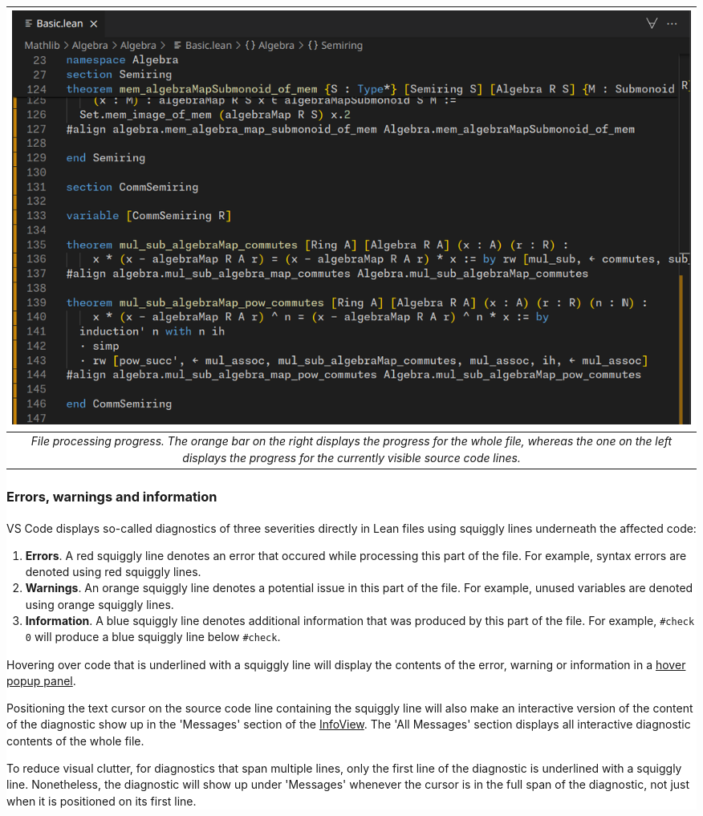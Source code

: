| ![](images/file-progress.png) | 
| :--: | 
| *File processing progress. The orange bar on the right displays the progress for the whole file, whereas the one on the left displays the progress for the currently visible source code lines.* |

### Errors, warnings and information

VS Code displays so-called diagnostics of three severities directly in Lean files using squiggly lines underneath the affected code:
1. **Errors**. A red squiggly line denotes an error that occured while processing this part of the file. For example, syntax errors are denoted using red squiggly lines.
1. **Warnings**. An orange squiggly line denotes a potential issue in this part of the file. For example, unused variables are denoted using orange squiggly lines.
1. **Information**. A blue squiggly line denotes additional information that was produced by this part of the file. For example, `#check 0` will produce a blue squiggly line below `#check`.

Hovering over code that is underlined with a squiggly line will display the contents of the error, warning or information in a [hover popup panel](#hovers). 

Positioning the text cursor on the source code line containing the squiggly line will also make an interactive version of the content of the diagnostic show up in the 'Messages' section of the [InfoView](#infoview). The 'All Messages' section displays all interactive diagnostic contents of the whole file.

To reduce visual clutter, for diagnostics that span multiple lines, only the first line of the diagnostic is underlined with a squiggly line. Nonetheless, the diagnostic will show up under 'Messages' whenever the cursor is in the full span of the diagnostic, not just when it is positioned on its first line.
